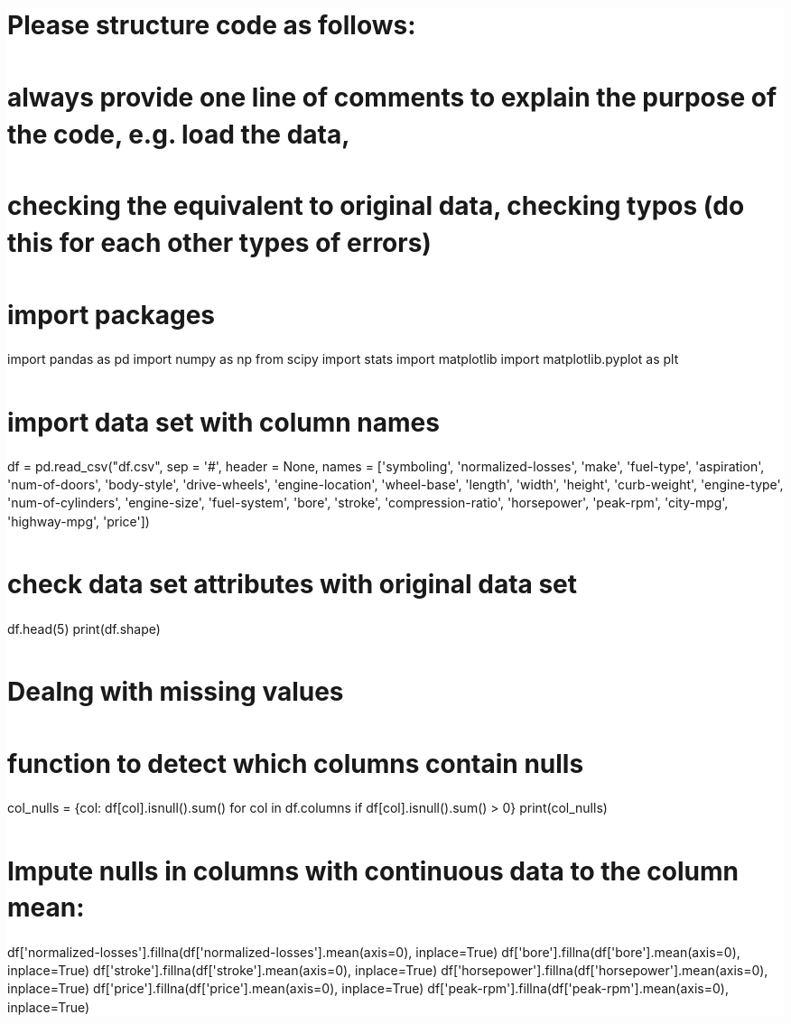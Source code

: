 # Please structure code as follows: 
# always provide one line of comments to explain the purpose of the code, e.g. load the data, 
# checking the equivalent to original data, checking typos (do this for each other types of errors)

# import packages 
import pandas as pd
import numpy as np
from scipy import stats
import matplotlib
import matplotlib.pyplot as plt

# import data set with column names
df = pd.read_csv("df.csv", sep = '#', header = None,
                         names = ['symboling', 'normalized-losses', 'make', 'fuel-type', 'aspiration', 
                     'num-of-doors', 'body-style', 'drive-wheels', 'engine-location', 'wheel-base',
                     'length', 'width', 'height', 'curb-weight', 'engine-type', 'num-of-cylinders', 
                     'engine-size', 'fuel-system', 'bore', 'stroke', 'compression-ratio', 'horsepower', 
                     'peak-rpm', 'city-mpg', 'highway-mpg', 'price'])

# check data set attributes with original data set
df.head(5)
print(df.shape)


# Dealng with missing values 

# function to detect which columns contain nulls 
col_nulls = {col: df[col].isnull().sum() for col in               df.columns if df[col].isnull().sum() > 0}
print(col_nulls)

# Impute nulls in columns with continuous data to the column mean:
df['normalized-losses'].fillna(df['normalized-losses'].mean(axis=0), inplace=True)
df['bore'].fillna(df['bore'].mean(axis=0), inplace=True)
df['stroke'].fillna(df['stroke'].mean(axis=0), inplace=True)
df['horsepower'].fillna(df['horsepower'].mean(axis=0), inplace=True)
df['price'].fillna(df['price'].mean(axis=0), inplace=True)
df['peak-rpm'].fillna(df['peak-rpm'].mean(axis=0), inplace=True)
